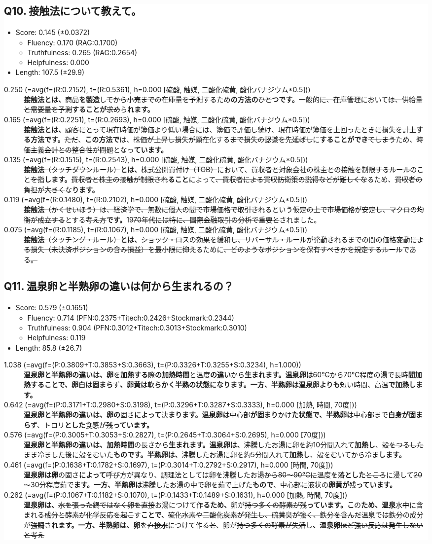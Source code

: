 ## <a name="Q10"></a>Q10. 接触法について教えて。

- Score: 0.145 (±0.0372)
  - Fluency: 0.170 (RAG:0.1700)
  - Truthfulness: 0.265 (RAG:0.2654)
  - Helpfulness: 0.000
- Length: 107.5 (±29.9)

<dl>
<dt>0.250 (=avg(f=(R:0.2152), t=(R:0.5361), h=0.000 [硫酸, 触媒, 二酸化硫黄, 酸化バナジウム*0.5]))</dt>
<dd><b>接触法とは、</b><s>商品</s><b>を製造</b>し<s>てから小売までの在庫量を予測</s>するため<b>の方法の</b><s>ひと</s><b>つです。</b>一般的<s>に、在庫管理</s>において<s>は、供給量と需要量を予測</s><b>することが</b><s>求め</s>ら<b>れます。</b></dd>
<dt>0.165 (=avg(f=(R:0.2251), t=(R:0.2693), h=0.000 [硫酸, 触媒, 二酸化硫黄, 酸化バナジウム*0.5]))</dt>
<dd><b>接触法とは、</b><s>顧客にとって現在時価が簿価より低い場合</s>には、<s>簿価で評価し続け</s>、現在<s>時価が簿価を上回ったときに損失を計上</s><b>する方法です。</b><s>ただ</s>、<b>この方法で</b>は、<s>株価が上昇し損失が顕在</s>化する<s>まで損失の認識を先延ばし</s>に<b>することができ</b><s>てしまう</s>ため、<s>時価主義会計との整合性が問題</s>となっ<b>ています。</b></dd>
<dt>0.135 (=avg(f=(R:0.1515), t=(R:0.2543), h=0.000 [硫酸, 触媒, 二酸化硫黄, 酸化バナジウム*0.5]))</dt>
<dd><b>接触法</b><s>（タッチダウンルール）</s><b>とは、</b><s>株式公開買付け（TOB）</s>において、<s>買収者と対象会社の株主との接触を制限するルール</s>のこと<s>を指</s><b>します。</b><s>買収者と株主の接触が制限され</s><b>ること</b>によって<s>、買収者による買収防衛策の説得などが難しくな</s>るため、<s>買収者の負担が大きく</s>な<b>ります。</b></dd>
<dt>0.119 (=avg(f=(R:0.1480), t=(R:0.2102), h=0.000 [硫酸, 触媒, 二酸化硫黄, 酸化バナジウム*0.5]))</dt>
<dd><b>接触法</b><s>（かくせいほう）は、経済学で、無数に個人の間で市場価格で取引され</s>るという<s>仮定の上で市場価格が安定し、マクロの均衡が成立する</s>とする<s>考え方</s><b>です。</b>19<s>70年代には特に、国際金融取引の分析で重要と</s>されました。</dd>
<dt>0.075 (=avg(f=(R:0.1185), t=(R:0.1067), h=0.000 [硫酸, 触媒, 二酸化硫黄, 酸化バナジウム*0.5]))</dt>
<dd><b>接触法</b><s>（タッチング・ルール）</s><b>とは、</b><s>ショック・ロスの効果を緩和し、リバーサル・ルールが発動されるまでの間の価格変動による損失（未決済ポジションの含み損益）を最小限に抑え</s>るために<s>、どのようなポジションを保有すべきかを規定するルール</s>である<s>。</s></dd>
</dl>

## <a name="Q11"></a>Q11. 温泉卵と半熟卵の違いは何から生まれるの？

- Score: 0.579 (±0.1651)
  - Fluency: 0.714 (PFN:0.2375+Titech:0.2426+Stockmark:0.2344)
  - Truthfulness: 0.904 (PFN:0.3012+Titech:0.3013+Stockmark:0.3010)
  - Helpfulness: 0.119
- Length: 85.8 (±26.7)

<dl>
<dt>1.038 (=avg(f=(P:0.3809+T:0.3853+S:0.3663), t=(P:0.3326+T:0.3255+S:0.3234), h=1.000))</dt>
<dd><b>温泉卵と半熟卵の違いは、卵</b>を<b>加熱する</b>際<b>の加熱時間</b>と温度<b>の違い</b>から<b>生まれます。温泉卵は</b>60<s>℃</s>から70℃程度の湯で長時<b>間加熱することで、卵白は固まら</b>ず<b>、卵黄は</b>軟<b>らかく半熟の状態になります。一方、半熟卵は温泉卵よりも</b>短い時間、高温<b>で加熱します。</b></dd>
<dt>0.642 (=avg(f=(P:0.3171+T:0.2980+S:0.3198), t=(P:0.3296+T:0.3287+S:0.3333), h=0.000 [加熱, 時間, 70度]))</dt>
<dd><b>温泉卵と半熟卵の違いは、卵の</b>固さ<b>によって</b>決<b>まります。温泉卵は</b>中心部<b>が固まり</b>かけ<b>た状態で、半熟卵は</b>中心部まで<b>白身が固まら</b>ず、トロリ<b>とした</b>食感が<s>残</s><b>っています。</b></dd>
<dt>0.576 (=avg(f=(P:0.3005+T:0.3053+S:0.2827), t=(P:0.2645+T:0.3064+S:0.2695), h=0.000 [70度]))</dt>
<dd><b>温泉卵と半熟卵の違いは、加熱時間</b>の長さから<b>生まれます。温泉卵は、</b>沸騰したお湯に卵を<s>約</s>10分間入れて<b>加熱し</b>、<s>殻をつるしたまま冷まし</s>た後に<s>殻をむい</s>た<b>ものです。半熟卵は、</b>沸騰したお湯に卵を<s>約5分間</s>入れて<b>加熱し</b>、<s>殻をむい</s>てから<s>冷ま</s><b>します。</b></dd>
<dt>0.461 (=avg(f=(P:0.1638+T:0.1782+S:0.1697), t=(P:0.3014+T:0.2792+S:0.2917), h=0.000 [時間, 70度]))</dt>
<dd><b>温泉卵は卵</b>の固さ<b>によって</b><s>呼び</s>方が異なり、調理法としては卵を沸騰したお湯<s>から80～90℃に</s>温度を<s>落</s><b>とした</b><s>ところ</s>に浸して<s>20～</s>30分程度茹で<b>ます。一方、半熟卵は</b>沸騰したお湯の中で卵を茹で上げた<b>もので</b>、中心部<s>に</s>液状の<b>卵黄が</b><s>残</s><b>っています。</b></dd>
<dt>0.262 (=avg(f=(P:0.1067+T:0.1182+S:0.1070), t=(P:0.1433+T:0.1489+S:0.1631), h=0.000 [加熱, 時間, 70度]))</dt>
<dd><b>温泉卵は、</b><s>水を張った鍋ではなく卵を直接</s>お湯につけて作<b>るため、</b>卵が<s>持つ多くの酵素が残</s><b>っています。こ</b>の<b>ため、温泉</b>水<s>中</s>に含まれる<s>成分と酵素が化学反応を起こ</s>す<b>ことで、</b><s>硫化水素や二酸化炭素が発生し、硫黄臭が強く、鉄分を含んだ</s>温泉で<s>は鉄分</s>の成分が<s>強調</s>さ<b>れます。一方、半熟卵は、卵</b>を<s>直接水</s>につけて作る<s>と</s>、卵が<s>持つ多くの酵素が失活</s>し<b>、温泉卵</b><s>ほど強い反応は発生しないと考え</s></dd>
</dl>
